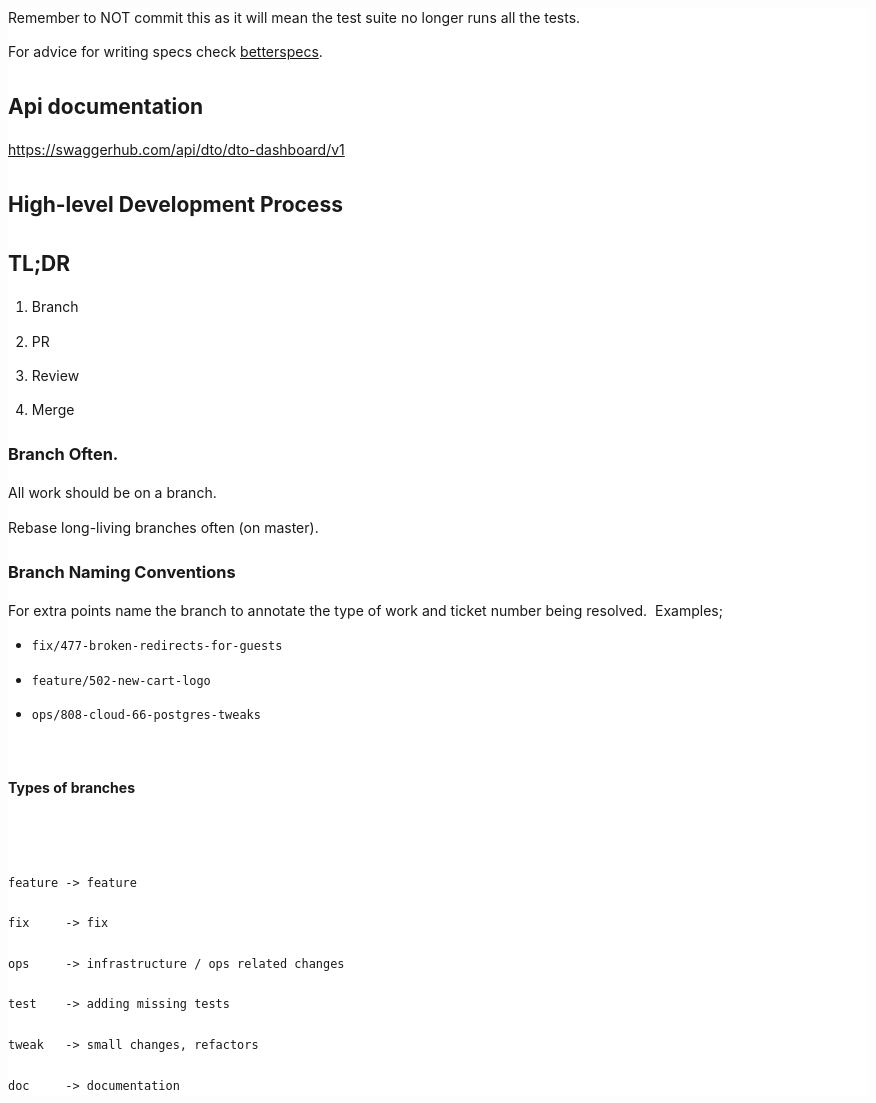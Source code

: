 Remember to NOT commit this as it will mean the test suite no longer runs all the tests.

For advice for writing specs check [betterspecs](http://betterspecs.org/).


## Api documentation

https://swaggerhub.com/api/dto/dto-dashboard/v1


## High-level Development Process

## TL;DR​

1. Branch

2. PR

3. Review

4. Merge



### Branch Often.

 All work should be on a branch.

 Rebase long-living branches often (on master).


 ### Branch Naming Conventions

 For extra points name the branch to annotate the type of work and ticket number being resolved.
 ​
 Examples;
 ​

 - `fix/477-broken-redirects-for-guests`

 - `feature/502-new-cart-logo`

 - `ops/808-cloud-66-postgres-tweaks`

 ​

 #### Types of branches

 ​
 ```

 feature -> feature

 fix     -> fix

 ops     -> infrastructure / ops related changes

 test    -> adding missing tests

 tweak   -> small changes, refactors

 doc     -> documentation

 ```
